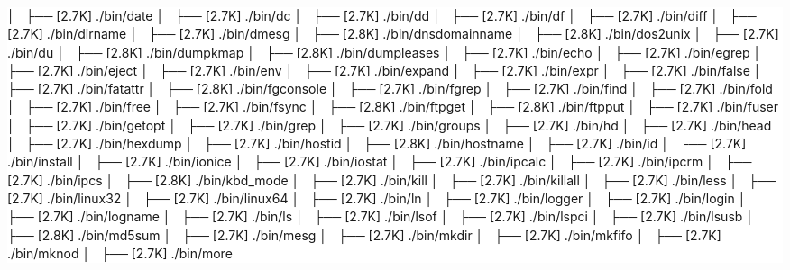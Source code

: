 │   ├── [2.7K]  ./bin/date
│   ├── [2.7K]  ./bin/dc
│   ├── [2.7K]  ./bin/dd
│   ├── [2.7K]  ./bin/df
│   ├── [2.7K]  ./bin/diff
│   ├── [2.7K]  ./bin/dirname
│   ├── [2.7K]  ./bin/dmesg
│   ├── [2.8K]  ./bin/dnsdomainname
│   ├── [2.8K]  ./bin/dos2unix
│   ├── [2.7K]  ./bin/du
│   ├── [2.8K]  ./bin/dumpkmap
│   ├── [2.8K]  ./bin/dumpleases
│   ├── [2.7K]  ./bin/echo
│   ├── [2.7K]  ./bin/egrep
│   ├── [2.7K]  ./bin/eject
│   ├── [2.7K]  ./bin/env
│   ├── [2.7K]  ./bin/expand
│   ├── [2.7K]  ./bin/expr
│   ├── [2.7K]  ./bin/false
│   ├── [2.7K]  ./bin/fatattr
│   ├── [2.8K]  ./bin/fgconsole
│   ├── [2.7K]  ./bin/fgrep
│   ├── [2.7K]  ./bin/find
│   ├── [2.7K]  ./bin/fold
│   ├── [2.7K]  ./bin/free
│   ├── [2.7K]  ./bin/fsync
│   ├── [2.8K]  ./bin/ftpget
│   ├── [2.8K]  ./bin/ftpput
│   ├── [2.7K]  ./bin/fuser
│   ├── [2.7K]  ./bin/getopt
│   ├── [2.7K]  ./bin/grep
│   ├── [2.7K]  ./bin/groups
│   ├── [2.7K]  ./bin/hd
│   ├── [2.7K]  ./bin/head
│   ├── [2.7K]  ./bin/hexdump
│   ├── [2.7K]  ./bin/hostid
│   ├── [2.8K]  ./bin/hostname
│   ├── [2.7K]  ./bin/id
│   ├── [2.7K]  ./bin/install
│   ├── [2.7K]  ./bin/ionice
│   ├── [2.7K]  ./bin/iostat
│   ├── [2.7K]  ./bin/ipcalc
│   ├── [2.7K]  ./bin/ipcrm
│   ├── [2.7K]  ./bin/ipcs
│   ├── [2.8K]  ./bin/kbd_mode
│   ├── [2.7K]  ./bin/kill
│   ├── [2.7K]  ./bin/killall
│   ├── [2.7K]  ./bin/less
│   ├── [2.7K]  ./bin/linux32
│   ├── [2.7K]  ./bin/linux64
│   ├── [2.7K]  ./bin/ln
│   ├── [2.7K]  ./bin/logger
│   ├── [2.7K]  ./bin/login
│   ├── [2.7K]  ./bin/logname
│   ├── [2.7K]  ./bin/ls
│   ├── [2.7K]  ./bin/lsof
│   ├── [2.7K]  ./bin/lspci
│   ├── [2.7K]  ./bin/lsusb
│   ├── [2.8K]  ./bin/md5sum
│   ├── [2.7K]  ./bin/mesg
│   ├── [2.7K]  ./bin/mkdir
│   ├── [2.7K]  ./bin/mkfifo
│   ├── [2.7K]  ./bin/mknod
│   ├── [2.7K]  ./bin/more